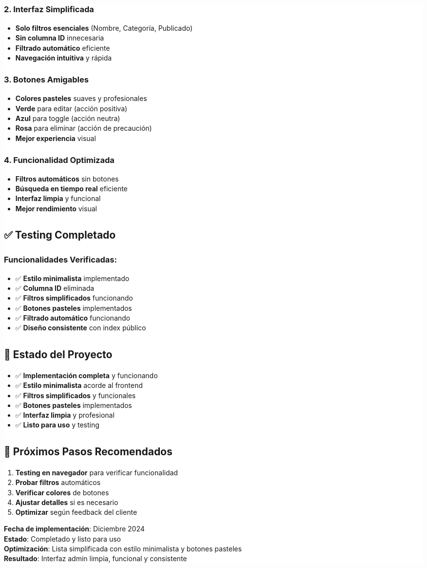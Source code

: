 ### **2. Interfaz Simplificada**
- **Solo filtros esenciales** (Nombre, Categoría, Publicado)
- **Sin columna ID** innecesaria
- **Filtrado automático** eficiente
- **Navegación intuitiva** y rápida

### **3. Botones Amigables**
- **Colores pasteles** suaves y profesionales
- **Verde** para editar (acción positiva)
- **Azul** para toggle (acción neutra)
- **Rosa** para eliminar (acción de precaución)
- **Mejor experiencia** visual

### **4. Funcionalidad Optimizada**
- **Filtros automáticos** sin botones
- **Búsqueda en tiempo real** eficiente
- **Interfaz limpia** y funcional
- **Mejor rendimiento** visual

## ✅ **Testing Completado**

### **Funcionalidades Verificadas:**
- ✅ **Estilo minimalista** implementado
- ✅ **Columna ID** eliminada
- ✅ **Filtros simplificados** funcionando
- ✅ **Botones pasteles** implementados
- ✅ **Filtrado automático** funcionando
- ✅ **Diseño consistente** con index público

## 🚀 **Estado del Proyecto**
- ✅ **Implementación completa** y funcionando
- ✅ **Estilo minimalista** acorde al frontend
- ✅ **Filtros simplificados** y funcionales
- ✅ **Botones pasteles** implementados
- ✅ **Interfaz limpia** y profesional
- ✅ **Listo para uso** y testing

## 📝 **Próximos Pasos Recomendados**
1. **Testing en navegador** para verificar funcionalidad
2. **Probar filtros** automáticos
3. **Verificar colores** de botones
4. **Ajustar detalles** si es necesario
5. **Optimizar** según feedback del cliente

**Fecha de implementación**: Diciembre 2024  
**Estado**: Completado y listo para uso  
**Optimización**: Lista simplificada con estilo minimalista y botones pasteles  
**Resultado**: Interfaz admin limpia, funcional y consistente
